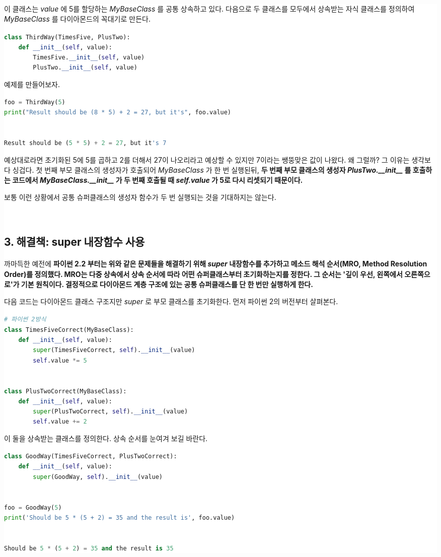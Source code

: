 이 클래스는 _value_ 에 5를 할당하는 _MyBaseClass_ 를 공통 상속하고 있다. 다음으로 두 클래스를 모두에서 상속받는 자식 클래스를 정의하여 _MyBaseClass_ 를 다이아몬드의 꼭대기로 만든다.

```python
class ThirdWay(TimesFive, PlusTwo):
    def __init__(self, value):
        TimesFive.__init__(self, value)
        PlusTwo.__init__(self, value)
```

예제를 만들어보자.


```python
foo = ThirdWay(5)
print("Result should be (8 * 5) + 2 = 27, but it's", foo.value)


Result should be (5 * 5) + 2 = 27, but it's 7 
```

예상대로라면 초기화된 5에 5를 곱하고 2를 더해서 27이 나오리라고 예상할 수 있지만 7이라는 쌩뚱맞은 값이 나왔다. 왜 그럴까? 그 이유는 생각보다 싱겁다. 첫 번째 부모 클래스의 생성자가 호출되어 _MyBaseClass_ 가 한 번 실행된뒤, **두 번째 부모 클래스의 생성자 *PlusTwo.\_\_init\_\_* 를 호출하는 코드에서 *MyBaseClass.\_\_init\_\_* 가 두 번째 호출될 때 _self.value_ 가 5로 다시 리셋되기 때문이다.**

보통 이런 상황에서 공통 슈퍼클래스의 생성자 함수가 두 번 실행되는 것을 기대하지는 않는다. 


<br>

## 3. 해결책: super 내장함수 사용

까마득한 예전에 **파이썬 2.2 부터는 위와 같은 문제들을 해결하기 위해 _super_ 내장함수를 추가하고 메소드 해석 순서(MRO, Method Resolution Order)를 정의했다. MRO는 다중 상속에서 상속 순서에 따라 어떤 슈퍼클래스부터 초기화하는지를 정한다. 그 순서는 '깊이 우선, 왼쪽에서 오른쪽으로'가 기본 원칙이다. 결정적으로 다이아몬드 계층 구조에 있는 공통 슈퍼클래스를 단 한 번만 실행하게 한다.**

다음 코드는 다이아몬드 클래스 구조지만 _super_ 로 부모 클래스를 초기화한다. 먼저 파이썬 2의 버전부터 살펴본다.

```python
# 파이썬 2방식
class TimesFiveCorrect(MyBaseClass):
    def __init__(self, value):
        super(TimesFiveCorrect, self).__init__(value)
        self.value *= 5


class PlusTwoCorrect(MyBaseClass):
    def __init__(self, value):
        super(PlusTwoCorrect, self).__init__(value)
        self.value += 2
```

이 둘을 상속받는 클래스를 정의한다. 상속 순서를 눈여겨 보길 바란다.

```python
class GoodWay(TimesFiveCorrect, PlusTwoCorrect):
    def __init__(self, value):
        super(GoodWay, self).__init__(value)


foo = GoodWay(5)
print('Should be 5 * (5 + 2) = 35 and the result is', foo.value)


Should be 5 * (5 + 2) = 35 and the result is 35
```
